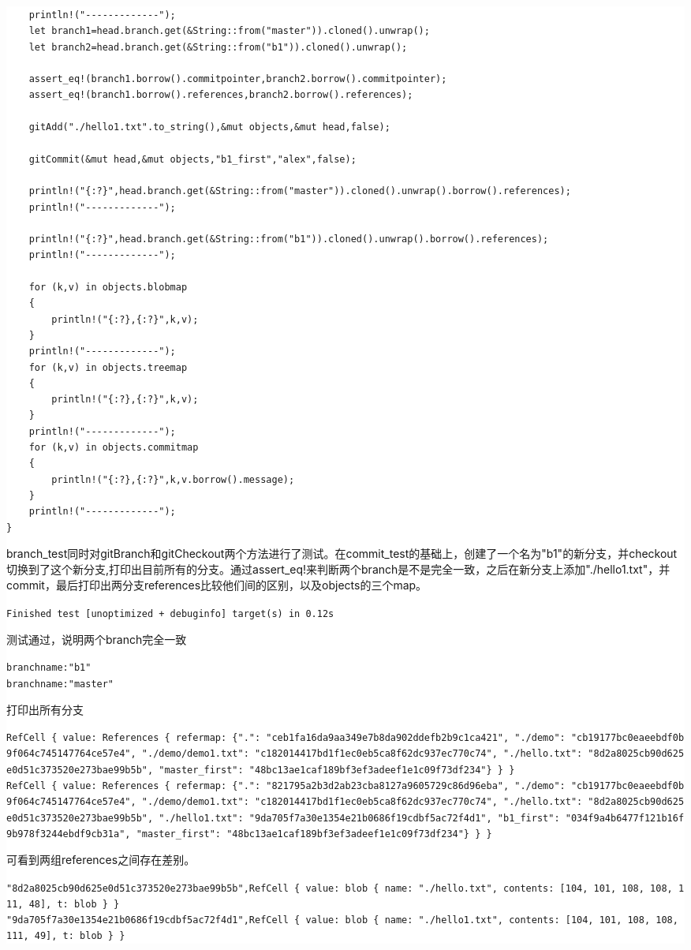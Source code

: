 ```
    println!("-------------");
    let branch1=head.branch.get(&String::from("master")).cloned().unwrap();
    let branch2=head.branch.get(&String::from("b1")).cloned().unwrap();

    assert_eq!(branch1.borrow().commitpointer,branch2.borrow().commitpointer);
    assert_eq!(branch1.borrow().references,branch2.borrow().references);

    gitAdd("./hello1.txt".to_string(),&mut objects,&mut head,false);

    gitCommit(&mut head,&mut objects,"b1_first","alex",false);

    println!("{:?}",head.branch.get(&String::from("master")).cloned().unwrap().borrow().references);
    println!("-------------");

    println!("{:?}",head.branch.get(&String::from("b1")).cloned().unwrap().borrow().references);
    println!("-------------");

    for (k,v) in objects.blobmap
    {
        println!("{:?},{:?}",k,v);
    }
    println!("-------------");
    for (k,v) in objects.treemap
    {
        println!("{:?},{:?}",k,v);
    }
    println!("-------------");
    for (k,v) in objects.commitmap
    {
        println!("{:?},{:?}",k,v.borrow().message);
    }
    println!("-------------");
}
```
branch_test同时对gitBranch和gitCheckout两个方法进行了测试。在commit_test的基础上，创建了一个名为"b1"的新分支，并checkout切换到了这个新分支,打印出目前所有的分支。通过assert_eq!来判断两个branch是不是完全一致，之后在新分支上添加"./hello1.txt"，并commit，最后打印出两分支references比较他们间的区别，以及objects的三个map。   
```
Finished test [unoptimized + debuginfo] target(s) in 0.12s
```
测试通过，说明两个branch完全一致
```
branchname:"b1"
branchname:"master"
```
打印出所有分支
```
RefCell { value: References { refermap: {".": "ceb1fa16da9aa349e7b8da902ddefb2b9c1ca421", "./demo": "cb19177bc0eaeebdf0b9f064c745147764ce57e4", "./demo/demo1.txt": "c182014417bd1f1ec0eb5ca8f62dc937ec770c74", "./hello.txt": "8d2a8025cb90d625e0d51c373520e273bae99b5b", "master_first": "48bc13ae1caf189bf3ef3adeef1e1c09f73df234"} } }
RefCell { value: References { refermap: {".": "821795a2b3d2ab23cba8127a9605729c86d96eba", "./demo": "cb19177bc0eaeebdf0b9f064c745147764ce57e4", "./demo/demo1.txt": "c182014417bd1f1ec0eb5ca8f62dc937ec770c74", "./hello.txt": "8d2a8025cb90d625e0d51c373520e273bae99b5b", "./hello1.txt": "9da705f7a30e1354e21b0686f19cdbf5ac72f4d1", "b1_first": "034f9a4b6477f121b16f9b978f3244ebdf9cb31a", "master_first": "48bc13ae1caf189bf3ef3adeef1e1c09f73df234"} } }
```
可看到两组references之间存在差别。      
```
"8d2a8025cb90d625e0d51c373520e273bae99b5b",RefCell { value: blob { name: "./hello.txt", contents: [104, 101, 108, 108, 111, 48], t: blob } }
"9da705f7a30e1354e21b0686f19cdbf5ac72f4d1",RefCell { value: blob { name: "./hello1.txt", contents: [104, 101, 108, 108, 111, 49], t: blob } }
```